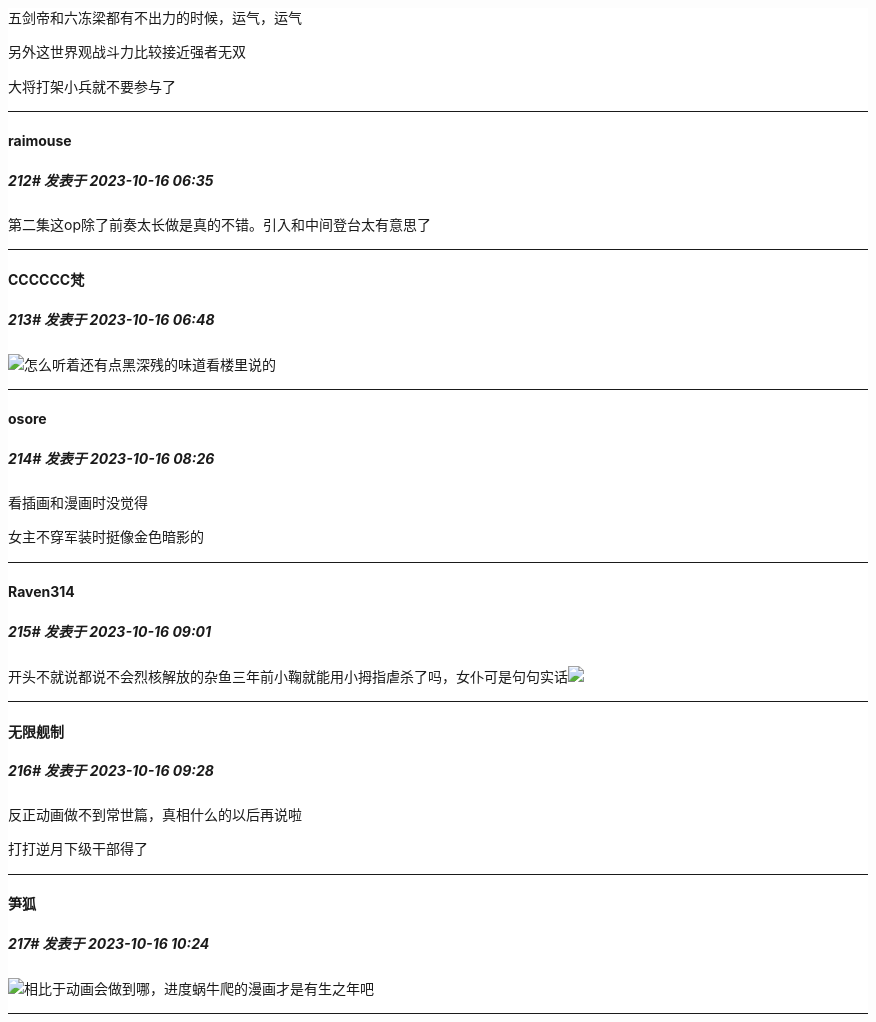 五剑帝和六冻梁都有不出力的时候，运气，运气

另外这世界观战斗力比较接近强者无双

大将打架小兵就不要参与了

*****

####  raimouse  
##### 212#       发表于 2023-10-16 06:35

第二集这op除了前奏太长做是真的不错。引入和中间登台太有意思了

*****

####  CCCCCC梵  
##### 213#       发表于 2023-10-16 06:48

<img src="https://static.saraba1st.com/image/smiley/face2017/105.png" referrerpolicy="no-referrer">怎么听着还有点黑深残的味道看楼里说的

*****

####  osore  
##### 214#       发表于 2023-10-16 08:26

看插画和漫画时没觉得

女主不穿军装时挺像金色暗影的

*****

####  Raven314  
##### 215#       发表于 2023-10-16 09:01

开头不就说都说不会烈核解放的杂鱼三年前小鞠就能用小拇指虐杀了吗，女仆可是句句实话<img src="https://static.saraba1st.com/image/smiley/face2017/053.png" referrerpolicy="no-referrer">

*****

####  无限舰制  
##### 216#       发表于 2023-10-16 09:28

反正动画做不到常世篇，真相什么的以后再说啦

打打逆月下级干部得了

*****

####  笋狐  
##### 217#       发表于 2023-10-16 10:24

<img src="https://static.saraba1st.com/image/smiley/face2017/067.png" referrerpolicy="no-referrer">相比于动画会做到哪，进度蜗牛爬的漫画才是有生之年吧

*****
